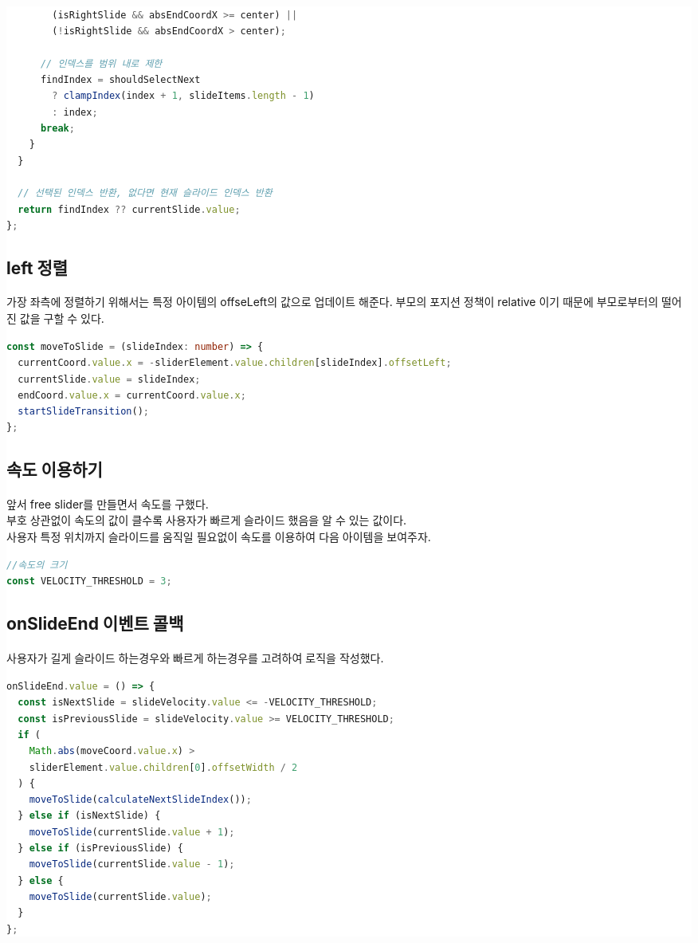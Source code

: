 ```typescript
        (isRightSlide && absEndCoordX >= center) ||
        (!isRightSlide && absEndCoordX > center);

      // 인덱스를 범위 내로 제한
      findIndex = shouldSelectNext
        ? clampIndex(index + 1, slideItems.length - 1)
        : index;
      break;
    }
  }

  // 선택된 인덱스 반환, 없다면 현재 슬라이드 인덱스 반환
  return findIndex ?? currentSlide.value;
};
```

## left 정렬

가장 좌측에 정렬하기 위해서는 특정 아이템의 offseLeft의 값으로 업데이트 해준다. 부모의 포지션 정책이 relative 이기 때문에 부모로부터의 떨어진 값을 구할 수 있다.

```typescript
const moveToSlide = (slideIndex: number) => {
  currentCoord.value.x = -sliderElement.value.children[slideIndex].offsetLeft;
  currentSlide.value = slideIndex;
  endCoord.value.x = currentCoord.value.x;
  startSlideTransition();
};
```

## 속도 이용하기
앞서 free slider를 만들면서 속도를 구했다.  
부호 상관없이 속도의 값이 클수록 사용자가 빠르게 슬라이드 했음을 알 수 있는 값이다.  
사용자 특정 위치까지 슬라이드를 움직일 필요없이 속도를 이용하여 다음 아이템을 보여주자.

```typescript
//속도의 크기
const VELOCITY_THRESHOLD = 3;
```

## onSlideEnd 이벤트 콜백

사용자가 길게 슬라이드 하는경우와 빠르게 하는경우를 고려하여 로직을 작성했다.

```typescript
onSlideEnd.value = () => {
  const isNextSlide = slideVelocity.value <= -VELOCITY_THRESHOLD;
  const isPreviousSlide = slideVelocity.value >= VELOCITY_THRESHOLD;
  if (
    Math.abs(moveCoord.value.x) >
    sliderElement.value.children[0].offsetWidth / 2 
  ) {
    moveToSlide(calculateNextSlideIndex());
  } else if (isNextSlide) {
    moveToSlide(currentSlide.value + 1);
  } else if (isPreviousSlide) {
    moveToSlide(currentSlide.value - 1);
  } else {
    moveToSlide(currentSlide.value);
  }
};
```
